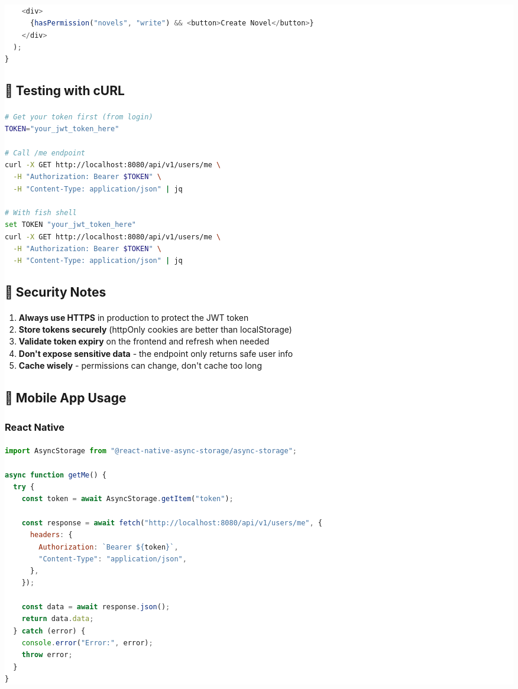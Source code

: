 ```javascript
    <div>
      {hasPermission("novels", "write") && <button>Create Novel</button>}
    </div>
  );
}
```

## 🧪 Testing with cURL

```bash
# Get your token first (from login)
TOKEN="your_jwt_token_here"

# Call /me endpoint
curl -X GET http://localhost:8080/api/v1/users/me \
  -H "Authorization: Bearer $TOKEN" \
  -H "Content-Type: application/json" | jq

# With fish shell
set TOKEN "your_jwt_token_here"
curl -X GET http://localhost:8080/api/v1/users/me \
  -H "Authorization: Bearer $TOKEN" \
  -H "Content-Type: application/json" | jq
```

## 🔐 Security Notes

1. **Always use HTTPS** in production to protect the JWT token
2. **Store tokens securely** (httpOnly cookies are better than localStorage)
3. **Validate token expiry** on the frontend and refresh when needed
4. **Don't expose sensitive data** - the endpoint only returns safe user info
5. **Cache wisely** - permissions can change, don't cache too long

## 📱 Mobile App Usage

### React Native

```javascript
import AsyncStorage from "@react-native-async-storage/async-storage";

async function getMe() {
  try {
    const token = await AsyncStorage.getItem("token");

    const response = await fetch("http://localhost:8080/api/v1/users/me", {
      headers: {
        Authorization: `Bearer ${token}`,
        "Content-Type": "application/json",
      },
    });

    const data = await response.json();
    return data.data;
  } catch (error) {
    console.error("Error:", error);
    throw error;
  }
}
```
